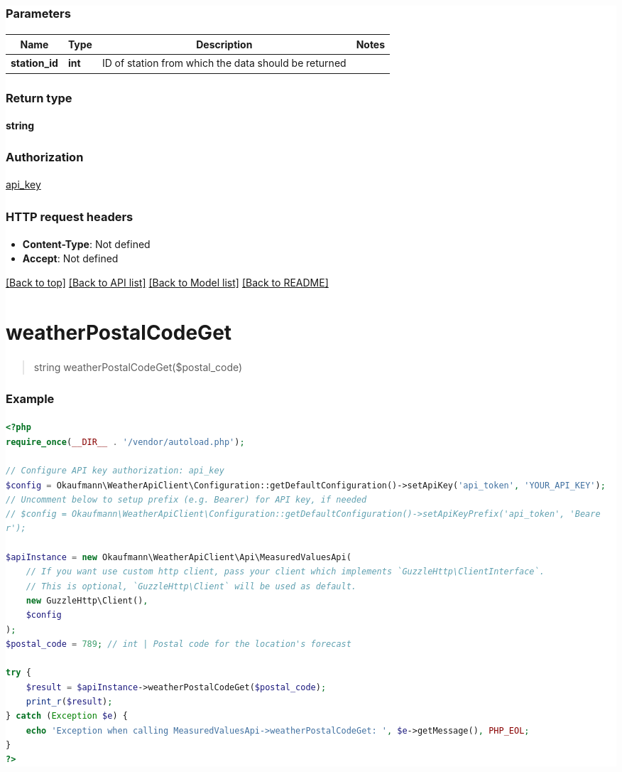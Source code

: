 ### Parameters

Name | Type | Description  | Notes
------------- | ------------- | ------------- | -------------
 **station_id** | **int**| ID of station from which the data should be returned |

### Return type

**string**

### Authorization

[api_key](../../README.md#api_key)

### HTTP request headers

 - **Content-Type**: Not defined
 - **Accept**: Not defined

[[Back to top]](#) [[Back to API list]](../../README.md#documentation-for-api-endpoints) [[Back to Model list]](../../README.md#documentation-for-models) [[Back to README]](../../README.md)

# **weatherPostalCodeGet**
> string weatherPostalCodeGet($postal_code)



### Example
```php
<?php
require_once(__DIR__ . '/vendor/autoload.php');

// Configure API key authorization: api_key
$config = Okaufmann\WeatherApiClient\Configuration::getDefaultConfiguration()->setApiKey('api_token', 'YOUR_API_KEY');
// Uncomment below to setup prefix (e.g. Bearer) for API key, if needed
// $config = Okaufmann\WeatherApiClient\Configuration::getDefaultConfiguration()->setApiKeyPrefix('api_token', 'Bearer');

$apiInstance = new Okaufmann\WeatherApiClient\Api\MeasuredValuesApi(
    // If you want use custom http client, pass your client which implements `GuzzleHttp\ClientInterface`.
    // This is optional, `GuzzleHttp\Client` will be used as default.
    new GuzzleHttp\Client(),
    $config
);
$postal_code = 789; // int | Postal code for the location's forecast

try {
    $result = $apiInstance->weatherPostalCodeGet($postal_code);
    print_r($result);
} catch (Exception $e) {
    echo 'Exception when calling MeasuredValuesApi->weatherPostalCodeGet: ', $e->getMessage(), PHP_EOL;
}
?>
```
